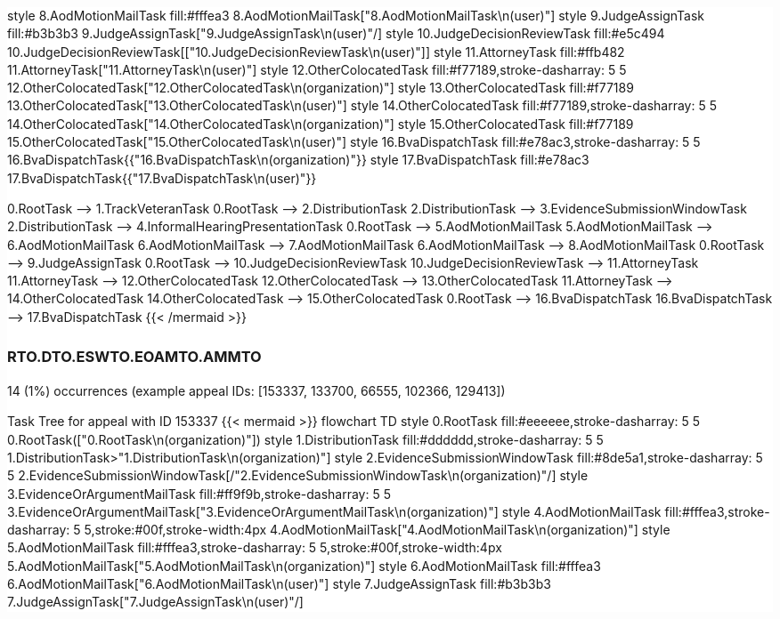style 8.AodMotionMailTask fill:#fffea3
  8.AodMotionMailTask["8.AodMotionMailTask\n(user)"]
style 9.JudgeAssignTask fill:#b3b3b3
  9.JudgeAssignTask[\"9.JudgeAssignTask\n(user)"/]
style 10.JudgeDecisionReviewTask fill:#e5c494
  10.JudgeDecisionReviewTask[["10.JudgeDecisionReviewTask\n(user)"]]
style 11.AttorneyTask fill:#ffb482
  11.AttorneyTask["11.AttorneyTask\n(user)"]
style 12.OtherColocatedTask fill:#f77189,stroke-dasharray: 5 5
  12.OtherColocatedTask["12.OtherColocatedTask\n(organization)"]
style 13.OtherColocatedTask fill:#f77189
  13.OtherColocatedTask["13.OtherColocatedTask\n(user)"]
style 14.OtherColocatedTask fill:#f77189,stroke-dasharray: 5 5
  14.OtherColocatedTask["14.OtherColocatedTask\n(organization)"]
style 15.OtherColocatedTask fill:#f77189
  15.OtherColocatedTask["15.OtherColocatedTask\n(user)"]
style 16.BvaDispatchTask fill:#e78ac3,stroke-dasharray: 5 5
  16.BvaDispatchTask{{"16.BvaDispatchTask\n(organization)"}}
style 17.BvaDispatchTask fill:#e78ac3
  17.BvaDispatchTask{{"17.BvaDispatchTask\n(user)"}}

0.RootTask --> 1.TrackVeteranTask
0.RootTask --> 2.DistributionTask
2.DistributionTask --> 3.EvidenceSubmissionWindowTask
2.DistributionTask --> 4.InformalHearingPresentationTask
0.RootTask --> 5.AodMotionMailTask
5.AodMotionMailTask --> 6.AodMotionMailTask
6.AodMotionMailTask --> 7.AodMotionMailTask
6.AodMotionMailTask --> 8.AodMotionMailTask
0.RootTask --> 9.JudgeAssignTask
0.RootTask --> 10.JudgeDecisionReviewTask
10.JudgeDecisionReviewTask --> 11.AttorneyTask
11.AttorneyTask --> 12.OtherColocatedTask
12.OtherColocatedTask --> 13.OtherColocatedTask
11.AttorneyTask --> 14.OtherColocatedTask
14.OtherColocatedTask --> 15.OtherColocatedTask
0.RootTask --> 16.BvaDispatchTask
16.BvaDispatchTask --> 17.BvaDispatchTask
{{< /mermaid >}}


### RTO.DTO.ESWTO.EOAMTO.AMMTO

14 (1%) occurrences (example appeal IDs: [153337, 133700, 66555, 102366, 129413])

Task Tree for appeal with ID 153337
{{< mermaid >}}
flowchart TD
style 0.RootTask fill:#eeeeee,stroke-dasharray: 5 5
  0.RootTask(["0.RootTask\n(organization)"])
style 1.DistributionTask fill:#dddddd,stroke-dasharray: 5 5
  1.DistributionTask>"1.DistributionTask\n(organization)"]
style 2.EvidenceSubmissionWindowTask fill:#8de5a1,stroke-dasharray: 5 5
  2.EvidenceSubmissionWindowTask[/"2.EvidenceSubmissionWindowTask\n(organization)"/]
style 3.EvidenceOrArgumentMailTask fill:#ff9f9b,stroke-dasharray: 5 5
  3.EvidenceOrArgumentMailTask["3.EvidenceOrArgumentMailTask\n(organization)"]
style 4.AodMotionMailTask fill:#fffea3,stroke-dasharray: 5 5,stroke:#00f,stroke-width:4px
  4.AodMotionMailTask["4.AodMotionMailTask\n(organization)"]
style 5.AodMotionMailTask fill:#fffea3,stroke-dasharray: 5 5,stroke:#00f,stroke-width:4px
  5.AodMotionMailTask["5.AodMotionMailTask\n(organization)"]
style 6.AodMotionMailTask fill:#fffea3
  6.AodMotionMailTask["6.AodMotionMailTask\n(user)"]
style 7.JudgeAssignTask fill:#b3b3b3
  7.JudgeAssignTask[\"7.JudgeAssignTask\n(user)"/]
